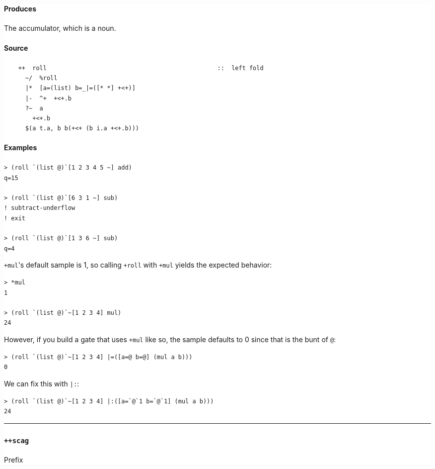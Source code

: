 #### Produces

The accumulator, which is a noun.

#### Source

```hoon
    ++  roll                                                ::  left fold
      ~/  %roll
      |*  [a=(list) b=_|=([* *] +<+)]
      |-  ^+  +<+.b
      ?~  a
        +<+.b
      $(a t.a, b b(+<+ (b i.a +<+.b)))
```

#### Examples

```
> (roll `(list @)`[1 2 3 4 5 ~] add)
q=15

> (roll `(list @)`[6 3 1 ~] sub)
! subtract-underflow
! exit

> (roll `(list @)`[1 3 6 ~] sub)
q=4
```

`+mul`'s default sample is 1, so calling `+roll` with `+mul` yields the expected behavior:
```
> *mul
1

> (roll `(list @)`~[1 2 3 4] mul)
24
```
However, if you build a gate that uses `+mul` like so, the sample defaults to 0
since that is the bunt of `@`:
```
> (roll `(list @)`~[1 2 3 4] |=([a=@ b=@] (mul a b)))
0
```
We can fix this with `|:`:
```
> (roll `(list @)`~[1 2 3 4] |:([a=`@`1 b=`@`1] (mul a b)))
24
```


---
### `++scag`

Prefix
